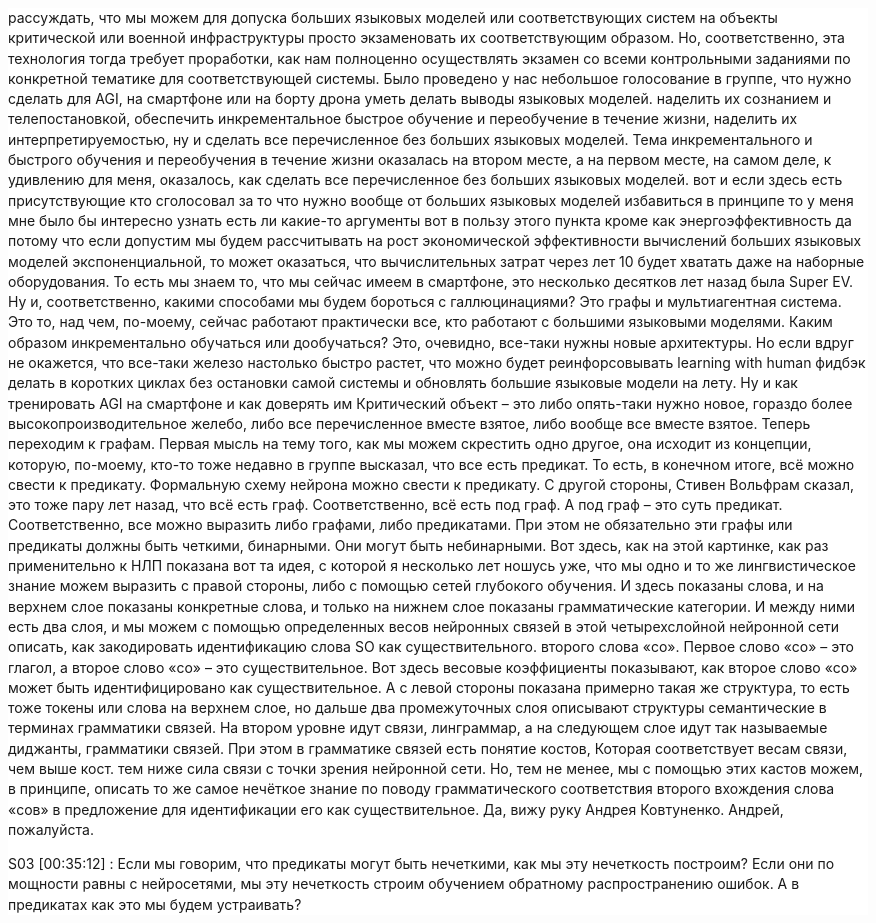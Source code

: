 рассуждать, что мы можем для допуска больших языковых моделей или соответствующих систем на объекты критической или военной инфраструктуры просто экзаменовать их соответствующим образом. Но, соответственно, эта технология тогда требует проработки, как нам полноценно осуществлять экзамен со всеми контрольными заданиями по конкретной тематике для соответствующей системы. Было проведено у нас небольшое голосование в группе, что нужно сделать для AGI, на смартфоне или на борту дрона уметь делать выводы языковых моделей. наделить их сознанием и телепостановкой, обеспечить инкрементальное быстрое обучение и переобучение в течение жизни, наделить их интерпретируемостью, ну и сделать все перечисленное без больших языковых моделей. Тема инкрементального и быстрого обучения и переобучения в течение жизни оказалась на втором месте, а на первом месте, на самом деле, к удивлению для меня, оказалось, как сделать все перечисленное без больших языковых моделей. вот и если здесь есть присутствующие кто сголосовал за то что нужно вообще от больших языковых моделей избавиться в принципе то у меня мне было бы интересно узнать есть ли какие-то аргументы вот в пользу этого пункта кроме как энергоэффективность да потому что если допустим мы будем рассчитывать на рост экономической эффективности вычислений больших языковых моделей экспоненциальной, то может оказаться, что вычислительных затрат через лет 10 будет хватать даже на наборные оборудования. То есть мы знаем то, что мы сейчас имеем в смартфоне, это несколько десятков лет назад была Super EV. Ну и, соответственно, какими способами мы будем бороться с галлюцинациями? Это графы и мультиагентная система. Это то, над чем, по-моему, сейчас работают практически все, кто работают с большими языковыми моделями. Каким образом инкрементально обучаться или дообучаться? Это, очевидно, все-таки нужны новые архитектуры. Но если вдруг не окажется, что все-таки железо настолько быстро растет, что можно будет реинфорсовывать learning with human фидбэк делать в коротких циклах без остановки самой системы и обновлять большие языковые модели на лету. Ну и как тренировать AGI на смартфоне и как доверять им Критический объект – это либо опять-таки нужно новое, гораздо более высокопроизводительное желебо, либо все перечисленное вместе взятое, либо вообще все вместе взятое. Теперь переходим к графам. Первая мысль на тему того, как мы можем скрестить одно другое, она исходит из концепции, которую, по-моему, кто-то тоже недавно в группе высказал, что все есть предикат. То есть, в конечном итоге, всё можно свести к предикату. Формальную схему нейрона можно свести к предикату. С другой стороны, Стивен Вольфрам сказал, это тоже пару лет назад, что всё есть граф. Соответственно, всё есть под граф. А под граф – это суть предикат. Соответственно, все можно выразить либо графами, либо предикатами. При этом не обязательно эти графы или предикаты должны быть четкими, бинарными. Они могут быть небинарными. Вот здесь, как на этой картинке, как раз применительно к НЛП показана вот та идея, с которой я несколько лет ношусь уже, что мы одно и то же лингвистическое знание можем выразить с правой стороны, либо с помощью сетей глубокого обучения. И здесь показаны слова, и на верхнем слое показаны конкретные слова, и только на нижнем слое показаны грамматические категории. И между ними есть два слоя, и мы можем с помощью определенных весов нейронных связей в этой четырехслойной нейронной сети описать, как закодировать идентификацию слова SO как существительного. второго слова «со». Первое слово «со» – это глагол, а второе слово «со» – это существительное. Вот здесь весовые коэффициенты показывают, как второе слово «со» может быть идентифицировано как существительное. А с левой стороны показана примерно такая же структура, то есть тоже токены или слова на верхнем слое, но дальше два промежуточных слоя описывают структуры семантические в терминах грамматики связей. На втором уровне идут связи, линграммар, а на следующем слое идут так называемые диджанты, грамматики связей. При этом в грамматике связей есть понятие костов, Которая соответствует весам связи, чем выше кост. тем ниже сила связи с точки зрения нейронной сети. Но, тем не менее, мы с помощью этих кастов можем, в принципе, описать то же самое нечёткое знание по поводу грамматического соответствия второго вхождения слова «сов» в предложение для идентификации его как существительное. Да, вижу руку Андрея Ковтуненко. Андрей, пожалуйста. 

S03 [00:35:12]  : Если мы говорим, что предикаты могут быть нечеткими, как мы эту нечеткость построим? Если они по мощности равны с нейросетями, мы эту нечеткость строим обучением обратному распространению ошибок. А в предикатах как это мы будем устраивать? 
